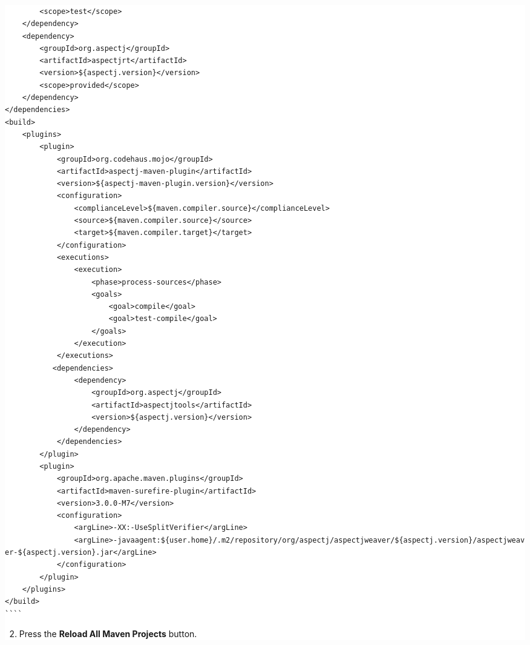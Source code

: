             <scope>test</scope>
        </dependency>
        <dependency>
            <groupId>org.aspectj</groupId>
            <artifactId>aspectjrt</artifactId>
            <version>${aspectj.version}</version>
            <scope>provided</scope>
        </dependency>
    </dependencies>
    <build>
        <plugins>
            <plugin>
                <groupId>org.codehaus.mojo</groupId>
                <artifactId>aspectj-maven-plugin</artifactId>
                <version>${aspectj-maven-plugin.version}</version>
                <configuration>
                    <complianceLevel>${maven.compiler.source}</complianceLevel>
                    <source>${maven.compiler.source}</source>
                    <target>${maven.compiler.target}</target>
                </configuration>
                <executions>
                    <execution>
                        <phase>process-sources</phase>
                        <goals>
                            <goal>compile</goal>
                            <goal>test-compile</goal>
                        </goals>
                    </execution>
                </executions>
               <dependencies>
                    <dependency>
                        <groupId>org.aspectj</groupId>
                        <artifactId>aspectjtools</artifactId>
                        <version>${aspectj.version}</version>
                    </dependency>
                </dependencies>  
            </plugin>
            <plugin>
                <groupId>org.apache.maven.plugins</groupId>
                <artifactId>maven-surefire-plugin</artifactId>
                <version>3.0.0-M7</version>
                <configuration>
                    <argLine>-XX:-UseSplitVerifier</argLine>
                    <argLine>-javaagent:${user.home}/.m2/repository/org/aspectj/aspectjweaver/${aspectj.version}/aspectjweaver-${aspectj.version}.jar</argLine>
                </configuration>
            </plugin>
        </plugins>
    </build>
    ````
2. Press the **Reload All Maven Projects** button.
